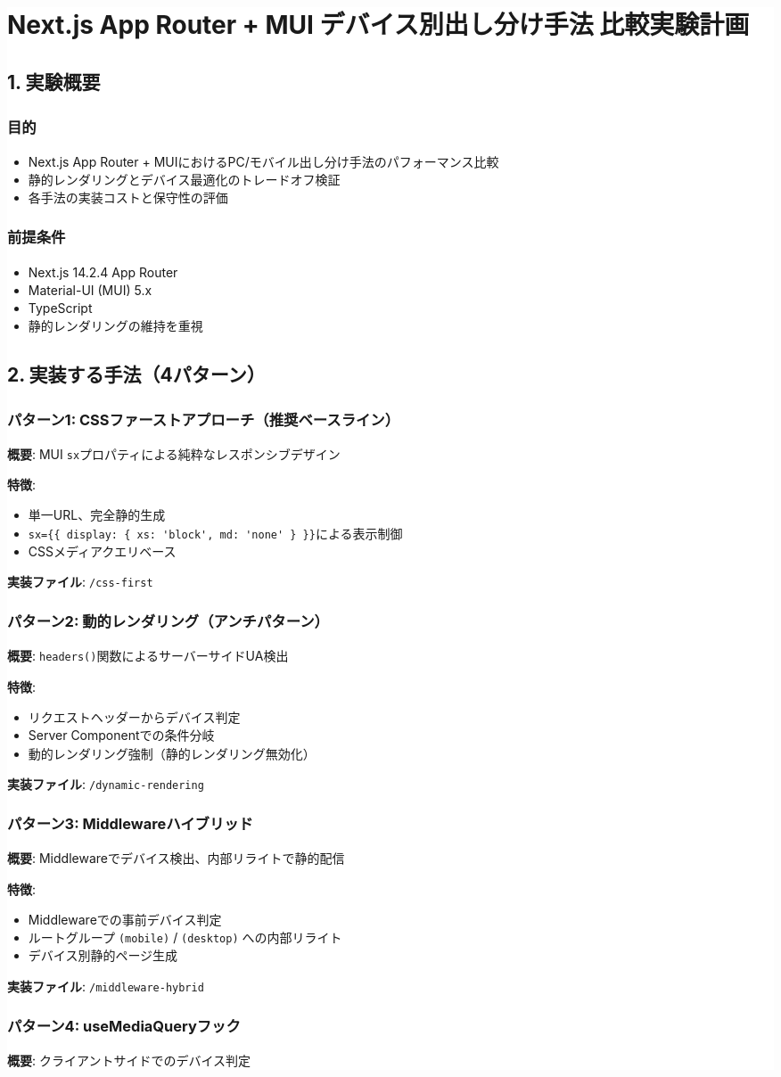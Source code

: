 # Next.js App Router + MUI デバイス別出し分け手法 比較実験計画

## 1. 実験概要

### 目的
- Next.js App Router + MUIにおけるPC/モバイル出し分け手法のパフォーマンス比較
- 静的レンダリングとデバイス最適化のトレードオフ検証
- 各手法の実装コストと保守性の評価

### 前提条件
- Next.js 14.2.4 App Router
- Material-UI (MUI) 5.x
- TypeScript
- 静的レンダリングの維持を重視

## 2. 実装する手法（4パターン）

### パターン1: CSSファーストアプローチ（推奨ベースライン）
**概要**: MUI `sx`プロパティによる純粋なレスポンシブデザイン

**特徴**:
- 単一URL、完全静的生成
- `sx={{ display: { xs: 'block', md: 'none' } }}`による表示制御
- CSSメディアクエリベース

**実装ファイル**: `/css-first`

### パターン2: 動的レンダリング（アンチパターン）
**概要**: `headers()`関数によるサーバーサイドUA検出

**特徴**:
- リクエストヘッダーからデバイス判定
- Server Componentでの条件分岐
- 動的レンダリング強制（静的レンダリング無効化）

**実装ファイル**: `/dynamic-rendering`

### パターン3: Middlewareハイブリッド
**概要**: Middlewareでデバイス検出、内部リライトで静的配信

**特徴**:
- Middlewareでの事前デバイス判定
- ルートグループ `(mobile)` / `(desktop)` への内部リライト
- デバイス別静的ページ生成

**実装ファイル**: `/middleware-hybrid`

### パターン4: useMediaQueryフック
**概要**: クライアントサイドでのデバイス判定
